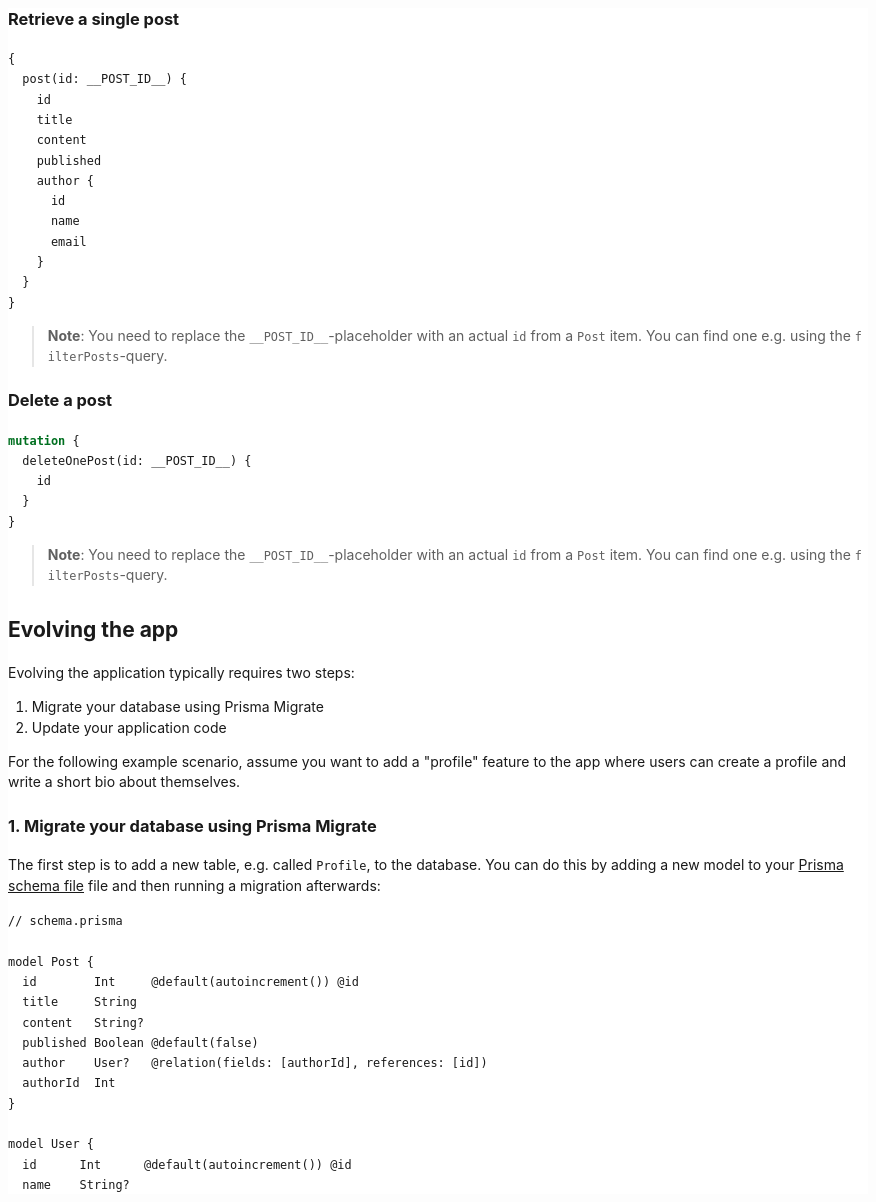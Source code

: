 ### Retrieve a single post

```graphql
{
  post(id: __POST_ID__) {
    id
    title
    content
    published
    author {
      id
      name
      email
    }
  }
}
```

> **Note**: You need to replace the `__POST_ID__`-placeholder with an actual `id` from a `Post` item. You can find one e.g. using the `filterPosts`-query.

### Delete a post

```graphql
mutation {
  deleteOnePost(id: __POST_ID__) {
    id
  }
}
```

> **Note**: You need to replace the `__POST_ID__`-placeholder with an actual `id` from a `Post` item. You can find one e.g. using the `filterPosts`-query.

</Details>

## Evolving the app

Evolving the application typically requires two steps:

1. Migrate your database using Prisma Migrate
1. Update your application code

For the following example scenario, assume you want to add a "profile" feature to the app where users can create a profile and write a short bio about themselves.

### 1. Migrate your database using Prisma Migrate

The first step is to add a new table, e.g. called `Profile`, to the database. You can do this by adding a new model to your [Prisma schema file](./prisma/schema.prisma) file and then running a migration afterwards:

```diff
// schema.prisma

model Post {
  id        Int     @default(autoincrement()) @id
  title     String
  content   String?
  published Boolean @default(false)
  author    User?   @relation(fields: [authorId], references: [id])
  authorId  Int
}

model User {
  id      Int      @default(autoincrement()) @id
  name    String?
```
